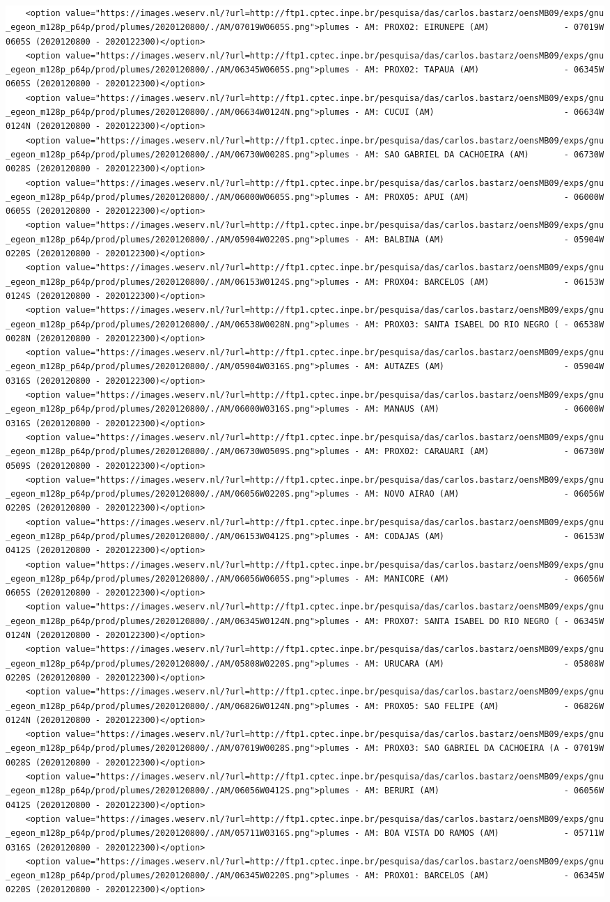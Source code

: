         <option value="https://images.weserv.nl/?url=http://ftp1.cptec.inpe.br/pesquisa/das/carlos.bastarz/oensMB09/exps/gnu_egeon_m128p_p64p/prod/plumes/2020120800/./AM/07019W0605S.png">plumes - AM: PROX02: EIRUNEPE (AM)               - 07019W0605S (2020120800 - 2020122300)</option>
        <option value="https://images.weserv.nl/?url=http://ftp1.cptec.inpe.br/pesquisa/das/carlos.bastarz/oensMB09/exps/gnu_egeon_m128p_p64p/prod/plumes/2020120800/./AM/06345W0605S.png">plumes - AM: PROX02: TAPAUA (AM)                 - 06345W0605S (2020120800 - 2020122300)</option>
        <option value="https://images.weserv.nl/?url=http://ftp1.cptec.inpe.br/pesquisa/das/carlos.bastarz/oensMB09/exps/gnu_egeon_m128p_p64p/prod/plumes/2020120800/./AM/06634W0124N.png">plumes - AM: CUCUI (AM)                          - 06634W0124N (2020120800 - 2020122300)</option>
        <option value="https://images.weserv.nl/?url=http://ftp1.cptec.inpe.br/pesquisa/das/carlos.bastarz/oensMB09/exps/gnu_egeon_m128p_p64p/prod/plumes/2020120800/./AM/06730W0028S.png">plumes - AM: SAO GABRIEL DA CACHOEIRA (AM)       - 06730W0028S (2020120800 - 2020122300)</option>
        <option value="https://images.weserv.nl/?url=http://ftp1.cptec.inpe.br/pesquisa/das/carlos.bastarz/oensMB09/exps/gnu_egeon_m128p_p64p/prod/plumes/2020120800/./AM/06000W0605S.png">plumes - AM: PROX05: APUI (AM)                   - 06000W0605S (2020120800 - 2020122300)</option>
        <option value="https://images.weserv.nl/?url=http://ftp1.cptec.inpe.br/pesquisa/das/carlos.bastarz/oensMB09/exps/gnu_egeon_m128p_p64p/prod/plumes/2020120800/./AM/05904W0220S.png">plumes - AM: BALBINA (AM)                        - 05904W0220S (2020120800 - 2020122300)</option>
        <option value="https://images.weserv.nl/?url=http://ftp1.cptec.inpe.br/pesquisa/das/carlos.bastarz/oensMB09/exps/gnu_egeon_m128p_p64p/prod/plumes/2020120800/./AM/06153W0124S.png">plumes - AM: PROX04: BARCELOS (AM)               - 06153W0124S (2020120800 - 2020122300)</option>
        <option value="https://images.weserv.nl/?url=http://ftp1.cptec.inpe.br/pesquisa/das/carlos.bastarz/oensMB09/exps/gnu_egeon_m128p_p64p/prod/plumes/2020120800/./AM/06538W0028N.png">plumes - AM: PROX03: SANTA ISABEL DO RIO NEGRO ( - 06538W0028N (2020120800 - 2020122300)</option>
        <option value="https://images.weserv.nl/?url=http://ftp1.cptec.inpe.br/pesquisa/das/carlos.bastarz/oensMB09/exps/gnu_egeon_m128p_p64p/prod/plumes/2020120800/./AM/05904W0316S.png">plumes - AM: AUTAZES (AM)                        - 05904W0316S (2020120800 - 2020122300)</option>
        <option value="https://images.weserv.nl/?url=http://ftp1.cptec.inpe.br/pesquisa/das/carlos.bastarz/oensMB09/exps/gnu_egeon_m128p_p64p/prod/plumes/2020120800/./AM/06000W0316S.png">plumes - AM: MANAUS (AM)                         - 06000W0316S (2020120800 - 2020122300)</option>
        <option value="https://images.weserv.nl/?url=http://ftp1.cptec.inpe.br/pesquisa/das/carlos.bastarz/oensMB09/exps/gnu_egeon_m128p_p64p/prod/plumes/2020120800/./AM/06730W0509S.png">plumes - AM: PROX02: CARAUARI (AM)               - 06730W0509S (2020120800 - 2020122300)</option>
        <option value="https://images.weserv.nl/?url=http://ftp1.cptec.inpe.br/pesquisa/das/carlos.bastarz/oensMB09/exps/gnu_egeon_m128p_p64p/prod/plumes/2020120800/./AM/06056W0220S.png">plumes - AM: NOVO AIRAO (AM)                     - 06056W0220S (2020120800 - 2020122300)</option>
        <option value="https://images.weserv.nl/?url=http://ftp1.cptec.inpe.br/pesquisa/das/carlos.bastarz/oensMB09/exps/gnu_egeon_m128p_p64p/prod/plumes/2020120800/./AM/06153W0412S.png">plumes - AM: CODAJAS (AM)                        - 06153W0412S (2020120800 - 2020122300)</option>
        <option value="https://images.weserv.nl/?url=http://ftp1.cptec.inpe.br/pesquisa/das/carlos.bastarz/oensMB09/exps/gnu_egeon_m128p_p64p/prod/plumes/2020120800/./AM/06056W0605S.png">plumes - AM: MANICORE (AM)                       - 06056W0605S (2020120800 - 2020122300)</option>
        <option value="https://images.weserv.nl/?url=http://ftp1.cptec.inpe.br/pesquisa/das/carlos.bastarz/oensMB09/exps/gnu_egeon_m128p_p64p/prod/plumes/2020120800/./AM/06345W0124N.png">plumes - AM: PROX07: SANTA ISABEL DO RIO NEGRO ( - 06345W0124N (2020120800 - 2020122300)</option>
        <option value="https://images.weserv.nl/?url=http://ftp1.cptec.inpe.br/pesquisa/das/carlos.bastarz/oensMB09/exps/gnu_egeon_m128p_p64p/prod/plumes/2020120800/./AM/05808W0220S.png">plumes - AM: URUCARA (AM)                        - 05808W0220S (2020120800 - 2020122300)</option>
        <option value="https://images.weserv.nl/?url=http://ftp1.cptec.inpe.br/pesquisa/das/carlos.bastarz/oensMB09/exps/gnu_egeon_m128p_p64p/prod/plumes/2020120800/./AM/06826W0124N.png">plumes - AM: PROX05: SAO FELIPE (AM)             - 06826W0124N (2020120800 - 2020122300)</option>
        <option value="https://images.weserv.nl/?url=http://ftp1.cptec.inpe.br/pesquisa/das/carlos.bastarz/oensMB09/exps/gnu_egeon_m128p_p64p/prod/plumes/2020120800/./AM/07019W0028S.png">plumes - AM: PROX03: SAO GABRIEL DA CACHOEIRA (A - 07019W0028S (2020120800 - 2020122300)</option>
        <option value="https://images.weserv.nl/?url=http://ftp1.cptec.inpe.br/pesquisa/das/carlos.bastarz/oensMB09/exps/gnu_egeon_m128p_p64p/prod/plumes/2020120800/./AM/06056W0412S.png">plumes - AM: BERURI (AM)                         - 06056W0412S (2020120800 - 2020122300)</option>
        <option value="https://images.weserv.nl/?url=http://ftp1.cptec.inpe.br/pesquisa/das/carlos.bastarz/oensMB09/exps/gnu_egeon_m128p_p64p/prod/plumes/2020120800/./AM/05711W0316S.png">plumes - AM: BOA VISTA DO RAMOS (AM)             - 05711W0316S (2020120800 - 2020122300)</option>
        <option value="https://images.weserv.nl/?url=http://ftp1.cptec.inpe.br/pesquisa/das/carlos.bastarz/oensMB09/exps/gnu_egeon_m128p_p64p/prod/plumes/2020120800/./AM/06345W0220S.png">plumes - AM: PROX01: BARCELOS (AM)               - 06345W0220S (2020120800 - 2020122300)</option>
